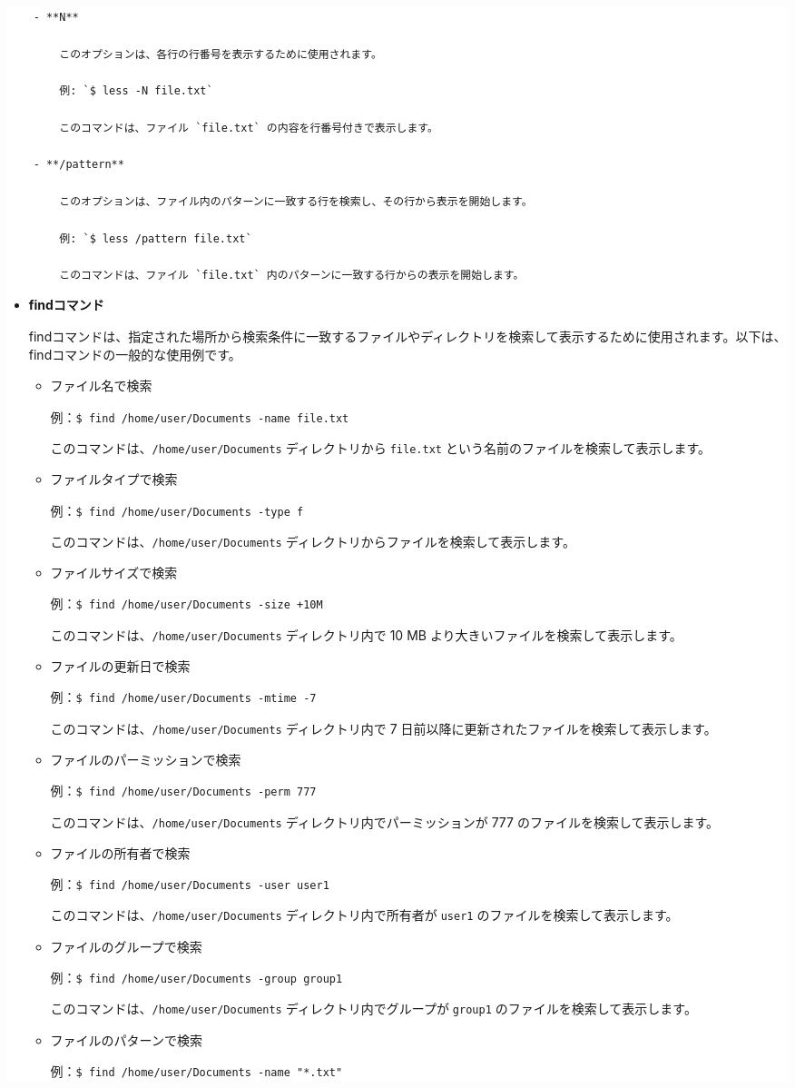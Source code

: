         - **N**
            
            このオプションは、各行の行番号を表示するために使用されます。
            
            例: `$ less -N file.txt`
            
            このコマンドは、ファイル `file.txt` の内容を行番号付きで表示します。
            
        - **/pattern**
            
            このオプションは、ファイル内のパターンに一致する行を検索し、その行から表示を開始します。
            
            例: `$ less /pattern file.txt`
            
            このコマンドは、ファイル `file.txt` 内のパターンに一致する行からの表示を開始します。
            
- **findコマンド**
    
    findコマンドは、指定された場所から検索条件に一致するファイルやディレクトリを検索して表示するために使用されます。以下は、findコマンドの一般的な使用例です。
    
    - ファイル名で検索
        
        例：`$ find /home/user/Documents -name file.txt`
        
        このコマンドは、`/home/user/Documents` ディレクトリから `file.txt` という名前のファイルを検索して表示します。
        
    - ファイルタイプで検索
        
        例：`$ find /home/user/Documents -type f`
        
        このコマンドは、`/home/user/Documents` ディレクトリからファイルを検索して表示します。
        
    - ファイルサイズで検索
        
        例：`$ find /home/user/Documents -size +10M`
        
        このコマンドは、`/home/user/Documents` ディレクトリ内で 10 MB より大きいファイルを検索して表示します。
        
    - ファイルの更新日で検索
        
        例：`$ find /home/user/Documents -mtime -7`
        
        このコマンドは、`/home/user/Documents` ディレクトリ内で 7 日前以降に更新されたファイルを検索して表示します。
        
    - ファイルのパーミッションで検索
        
        例：`$ find /home/user/Documents -perm 777`
        
        このコマンドは、`/home/user/Documents` ディレクトリ内でパーミッションが 777 のファイルを検索して表示します。
        
    - ファイルの所有者で検索
        
        例：`$ find /home/user/Documents -user user1`
        
        このコマンドは、`/home/user/Documents` ディレクトリ内で所有者が `user1` のファイルを検索して表示します。
        
    - ファイルのグループで検索
        
        例：`$ find /home/user/Documents -group group1`
        
        このコマンドは、`/home/user/Documents` ディレクトリ内でグループが `group1` のファイルを検索して表示します。
        
    - ファイルのパターンで検索
        
        例：`$ find /home/user/Documents -name "*.txt"`
        